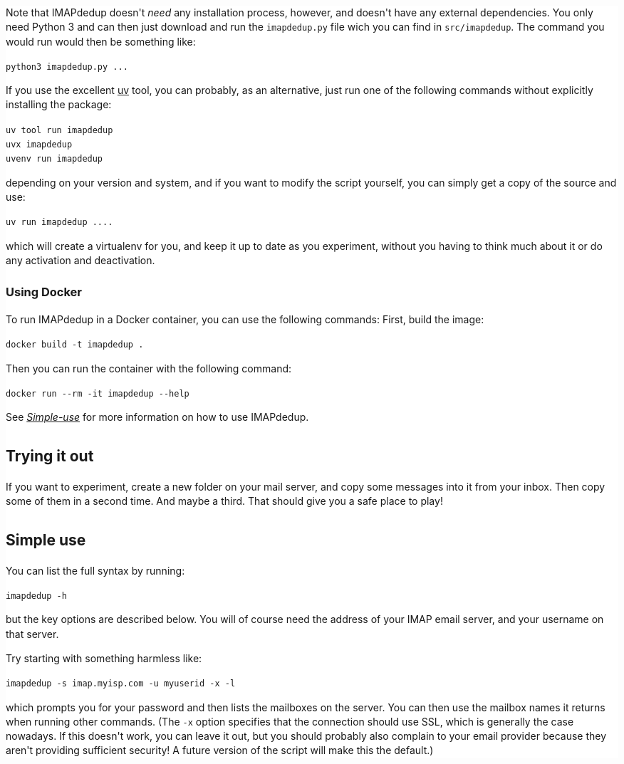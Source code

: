 Note that IMAPdedup doesn't *need* any installation process, however, and doesn't have any external dependencies.  You only need Python 3 and can then just download and run the `imapdedup.py` file wich you can find in `src/imapdedup`.  The command you would run would then be something like:

    python3 imapdedup.py ...


If you use the excellent [uv](https://docs.astral.sh/uv/) tool, you can probably, as an alternative, just run one of the following commands without explicitly installing the package:

    uv tool run imapdedup
    uvx imapdedup
    uvenv run imapdedup

depending on your version and system, and if you want to modify the script yourself, you can simply get a copy of the source and use: 

    uv run imapdedup ....

which will create a virtualenv for you, and keep it up to date as you experiment, without you having to think much about it or do any activation and deactivation.

### Using Docker

To run IMAPdedup in a Docker container, you can use the following commands:
First, build the image:

    docker build -t imapdedup .

Then you can run the container with the following command:

    docker run --rm -it imapdedup --help

See _[Simple-use](#simple-use)_ for more information on how to use IMAPdedup.

## Trying it out

If you want to experiment, create a new folder on your mail server, and copy some messages into it from your inbox.  Then copy some of them in a second time.  And maybe a third. That should give you a safe place to play!

## Simple use

You can list the full syntax by running:

    imapdedup -h

but the key options are described below.  You will of course need the address of your IMAP email server, and your username on that server.

Try starting with something harmless like:

    imapdedup -s imap.myisp.com -u myuserid -x -l

which prompts you for your password and then lists the mailboxes on the server. You can then use the mailbox names it returns when running other commands. (The `-x` option specifies that the connection should use SSL, which is generally the case nowadays. If this doesn't work, you can leave it out, but you should probably also complain to your email provider because they aren't providing sufficient security! A future version of the script will make this the default.)
